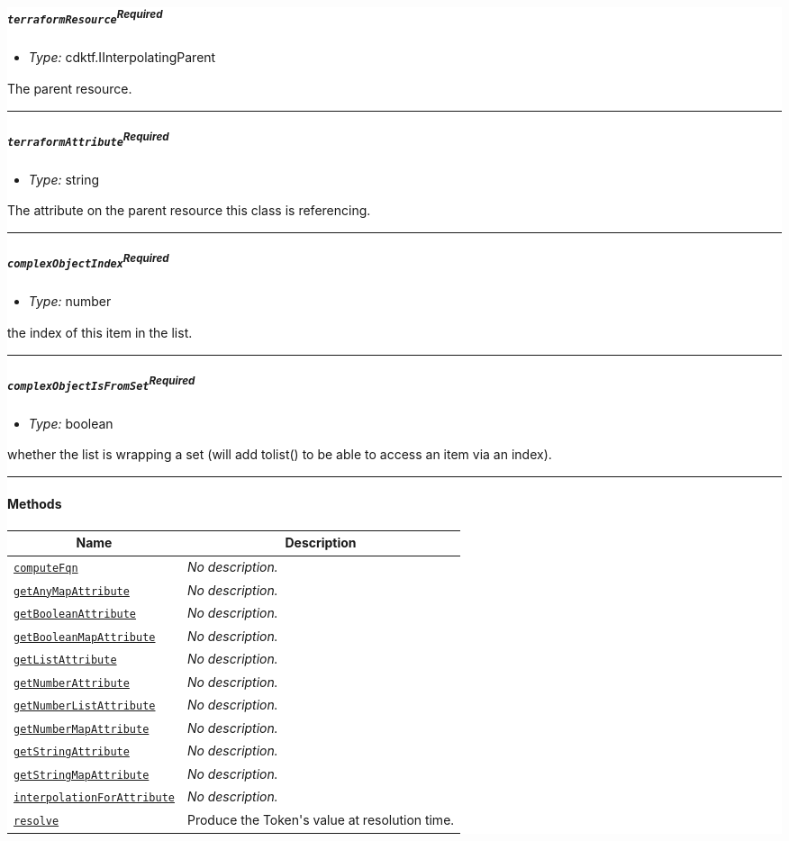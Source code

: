 
##### `terraformResource`<sup>Required</sup> <a name="terraformResource" id="rhizo-co-terraform-provider-oci.dataOciDnsRrsets.DataOciDnsRrsetsRrsetsItemsOutputReference.Initializer.parameter.terraformResource"></a>

- *Type:* cdktf.IInterpolatingParent

The parent resource.

---

##### `terraformAttribute`<sup>Required</sup> <a name="terraformAttribute" id="rhizo-co-terraform-provider-oci.dataOciDnsRrsets.DataOciDnsRrsetsRrsetsItemsOutputReference.Initializer.parameter.terraformAttribute"></a>

- *Type:* string

The attribute on the parent resource this class is referencing.

---

##### `complexObjectIndex`<sup>Required</sup> <a name="complexObjectIndex" id="rhizo-co-terraform-provider-oci.dataOciDnsRrsets.DataOciDnsRrsetsRrsetsItemsOutputReference.Initializer.parameter.complexObjectIndex"></a>

- *Type:* number

the index of this item in the list.

---

##### `complexObjectIsFromSet`<sup>Required</sup> <a name="complexObjectIsFromSet" id="rhizo-co-terraform-provider-oci.dataOciDnsRrsets.DataOciDnsRrsetsRrsetsItemsOutputReference.Initializer.parameter.complexObjectIsFromSet"></a>

- *Type:* boolean

whether the list is wrapping a set (will add tolist() to be able to access an item via an index).

---

#### Methods <a name="Methods" id="Methods"></a>

| **Name** | **Description** |
| --- | --- |
| <code><a href="#rhizo-co-terraform-provider-oci.dataOciDnsRrsets.DataOciDnsRrsetsRrsetsItemsOutputReference.computeFqn">computeFqn</a></code> | *No description.* |
| <code><a href="#rhizo-co-terraform-provider-oci.dataOciDnsRrsets.DataOciDnsRrsetsRrsetsItemsOutputReference.getAnyMapAttribute">getAnyMapAttribute</a></code> | *No description.* |
| <code><a href="#rhizo-co-terraform-provider-oci.dataOciDnsRrsets.DataOciDnsRrsetsRrsetsItemsOutputReference.getBooleanAttribute">getBooleanAttribute</a></code> | *No description.* |
| <code><a href="#rhizo-co-terraform-provider-oci.dataOciDnsRrsets.DataOciDnsRrsetsRrsetsItemsOutputReference.getBooleanMapAttribute">getBooleanMapAttribute</a></code> | *No description.* |
| <code><a href="#rhizo-co-terraform-provider-oci.dataOciDnsRrsets.DataOciDnsRrsetsRrsetsItemsOutputReference.getListAttribute">getListAttribute</a></code> | *No description.* |
| <code><a href="#rhizo-co-terraform-provider-oci.dataOciDnsRrsets.DataOciDnsRrsetsRrsetsItemsOutputReference.getNumberAttribute">getNumberAttribute</a></code> | *No description.* |
| <code><a href="#rhizo-co-terraform-provider-oci.dataOciDnsRrsets.DataOciDnsRrsetsRrsetsItemsOutputReference.getNumberListAttribute">getNumberListAttribute</a></code> | *No description.* |
| <code><a href="#rhizo-co-terraform-provider-oci.dataOciDnsRrsets.DataOciDnsRrsetsRrsetsItemsOutputReference.getNumberMapAttribute">getNumberMapAttribute</a></code> | *No description.* |
| <code><a href="#rhizo-co-terraform-provider-oci.dataOciDnsRrsets.DataOciDnsRrsetsRrsetsItemsOutputReference.getStringAttribute">getStringAttribute</a></code> | *No description.* |
| <code><a href="#rhizo-co-terraform-provider-oci.dataOciDnsRrsets.DataOciDnsRrsetsRrsetsItemsOutputReference.getStringMapAttribute">getStringMapAttribute</a></code> | *No description.* |
| <code><a href="#rhizo-co-terraform-provider-oci.dataOciDnsRrsets.DataOciDnsRrsetsRrsetsItemsOutputReference.interpolationForAttribute">interpolationForAttribute</a></code> | *No description.* |
| <code><a href="#rhizo-co-terraform-provider-oci.dataOciDnsRrsets.DataOciDnsRrsetsRrsetsItemsOutputReference.resolve">resolve</a></code> | Produce the Token's value at resolution time. |